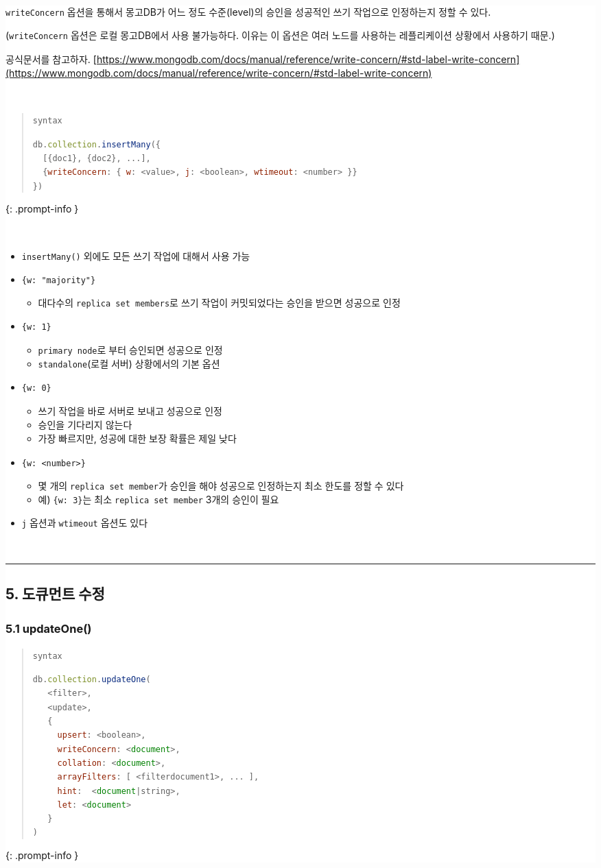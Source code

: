 `writeConcern` 옵션을 통해서 몽고DB가 어느 정도 수준(level)의 승인을 성공적인 쓰기 작업으로 인정하는지 정할 수 있다.

(`writeConcern` 옵션은 로컬 몽고DB에서 사용 불가능하다. 이유는 이 옵션은 여러 노드를 사용하는 레플리케이션 상황에서 사용하기 때문.)

공식문서를 참고하자. [https://www.mongodb.com/docs/manual/reference/write-concern/#std-label-write-concern](https://www.mongodb.com/docs/manual/reference/write-concern/#std-label-write-concern)

<br>

> `syntax`
>
> ```js
> db.collection.insertMany({
>   [{doc1}, {doc2}, ...],
>   {writeConcern: { w: <value>, j: <boolean>, wtimeout: <number> }}
> })
> ```
{: .prompt-info }


<br>

* `insertMany()` 외에도 모든 쓰기 작업에 대해서 사용 가능

* `{w: "majority"}`
  * 대다수의 `replica set members`로 쓰기 작업이 커밋되었다는 승인을 받으면 성공으로 인정
* `{w: 1}`
  * `primary node`로 부터 승인되면 성공으로 인정
  * `standalone`(로컬 서버) 상황에서의 기본 옵션
* `{w: 0}`
  * 쓰기 작업을 바로 서버로 보내고 성공으로 인정
  * 승인을 기다리지 않는다
  * 가장 빠르지만, 성공에 대한 보장 확률은 제일 낮다
* `{w: <number>}`
  * 몇 개의 `replica set member`가 승인을 해야 성공으로 인정하는지 최소 한도를 정할 수 있다
  * 예) `{w: 3}`는 최소 `replica set member` 3개의 승인이 필요

* `j` 옵션과 `wtimeout` 옵션도 있다

<br>

---

## 5. 도큐먼트 수정

### 5.1 updateOne()

> `syntax`
>
> ```js
> db.collection.updateOne(
>    <filter>,
>    <update>,
>    {
>      upsert: <boolean>,
>      writeConcern: <document>,
>      collation: <document>,
>      arrayFilters: [ <filterdocument1>, ... ],
>      hint:  <document|string>,
>      let: <document>
>    }
> )
> ```
{: .prompt-info }
